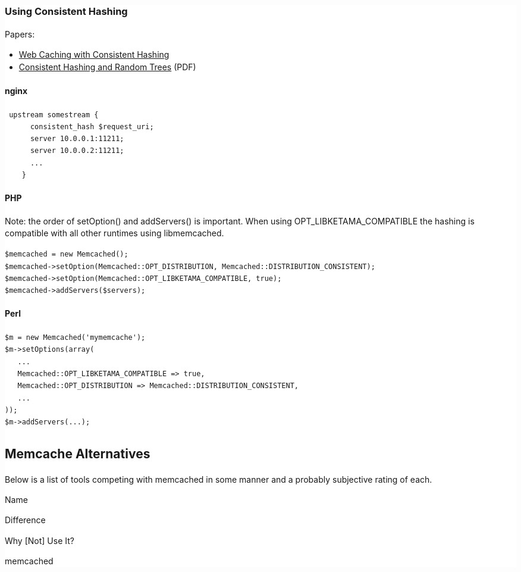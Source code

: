 ### Using Consistent Hashing

Papers:

-   [Web Caching with Consistent
    Hashing](http://www8.org/w8-papers/2a-webserver/caching/paper2.html)
-   [Consistent Hashing and Random
    Trees](http://www.akamai.com/dl/technical_publications/ConsistenHashingandRandomTreesDistributedCachingprotocolsforrelievingHotSpotsontheworldwideweb.pdf)
    (PDF)

#### nginx

     upstream somestream {
          consistent_hash $request_uri;
          server 10.0.0.1:11211;
          server 10.0.0.2:11211;
          ...
        }

#### PHP

Note: the order of setOption() and addServers() is important. When using
OPT\_LIBKETAMA\_COMPATIBLE the hashing is compatible with all other
runtimes using libmemcached.

    $memcached = new Memcached();
    $memcached->setOption(Memcached::OPT_DISTRIBUTION, Memcached::DISTRIBUTION_CONSISTENT);
    $memcached->setOption(Memcached::OPT_LIBKETAMA_COMPATIBLE, true);
    $memcached->addServers($servers);

#### Perl

    $m = new Memcached('mymemcache');
    $m->setOptions(array(
       ...
       Memcached::OPT_LIBKETAMA_COMPATIBLE => true,
       Memcached::OPT_DISTRIBUTION => Memcached::DISTRIBUTION_CONSISTENT,
       ...
    ));
    $m->addServers(...);

## Memcache Alternatives

Below is a list of tools competing with memcached in some manner and a
probably subjective rating of each.

Name

Difference

Why [Not] Use It?

memcached

